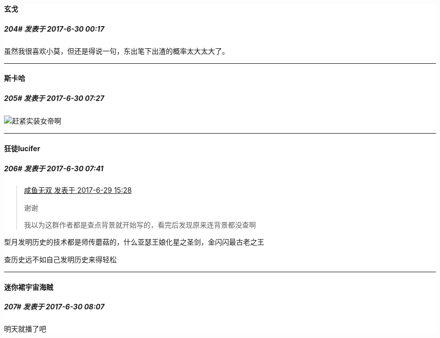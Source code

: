 ####  玄戈  
##### 204#       发表于 2017-6-30 00:17




虽然我很喜欢小莫，但还是得说一句，东出笔下出渣的概率太大太大了。







-----

####  斯卡哈  
##### 205#       发表于 2017-6-30 07:27



<img src="https://static.saraba1st.com/image/smiley/face2017/068.png" referrerpolicy="no-referrer">赶紧实装女帝啊







-----

####  狂徒lucifer  
##### 206#       发表于 2017-6-30 07:41



<blockquote><a href="httphttps://bbs.saraba1st.com/2b/forum.php?mod=redirect&amp;goto=findpost&amp;pid=36430941&amp;ptid=1359462" target="_blank">咸鱼无双 发表于 2017-6-29 15:28</a>

谢谢


我以为这群作者都是查点背景就开始写的，看完后发现原来连背景都没查啊</blockquote>
型月发明历史的技术都是师传蘑菇的，什么亚瑟王娘化星之圣剑，金闪闪最古老之王

查历史远不如自己发明历史来得轻松







-----

####  迷你裙宇宙海贼  
##### 207#       发表于 2017-6-30 08:07




明天就播了吧






